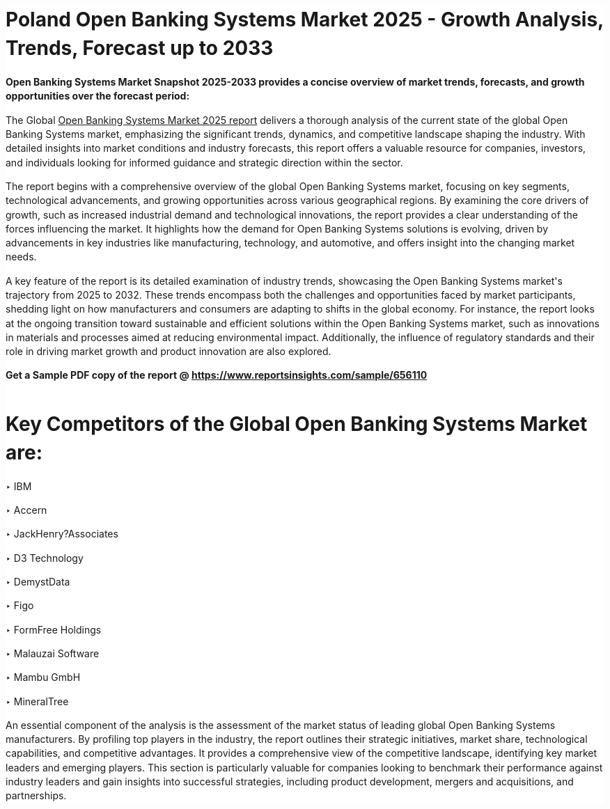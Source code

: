 # Poland Open Banking Systems Market 2025 - Growth Analysis, Trends, Forecast up to 2033

<strong>Open Banking Systems Market Snapshot 2025-2033 provides a concise overview of market trends, forecasts, and growth opportunities over the forecast period:</strong>

The Global <a href=https://www.reportsinsights.com/sample/656110>Open Banking Systems Market 2025 report</a> delivers a thorough analysis of the current state of the global Open Banking Systems market, emphasizing the significant trends, dynamics, and competitive landscape shaping the industry. With detailed insights into market conditions and industry forecasts, this report offers a valuable resource for companies, investors, and individuals looking for informed guidance and strategic direction within the sector.

The report begins with a comprehensive overview of the global Open Banking Systems market, focusing on key segments, technological advancements, and growing opportunities across various geographical regions. By examining the core drivers of growth, such as increased industrial demand and technological innovations, the report provides a clear understanding of the forces influencing the market. It highlights how the demand for Open Banking Systems solutions is evolving, driven by advancements in key industries like manufacturing, technology, and automotive, and offers insight into the changing market needs.

A key feature of the report is its detailed examination of industry trends, showcasing the Open Banking Systems market's trajectory from 2025 to 2032. These trends encompass both the challenges and opportunities faced by market participants, shedding light on how manufacturers and consumers are adapting to shifts in the global economy. For instance, the report looks at the ongoing transition toward sustainable and efficient solutions within the Open Banking Systems market, such as innovations in materials and processes aimed at reducing environmental impact. Additionally, the influence of regulatory standards and their role in driving market growth and product innovation are also explored.

<strong>Get a Sample PDF copy of the report @ <a href=https://www.reportsinsights.com/sample/656110>https://www.reportsinsights.com/sample/656110</a></strong>

# <strong>Key Competitors of the Global Open Banking Systems Market are:</strong>

‣ IBM

‣ Accern

‣ JackHenry?Associates

‣ D3 Technology

‣ DemystData

‣ Figo

‣ FormFree Holdings

‣ Malauzai Software

‣ Mambu GmbH

‣ MineralTree

An essential component of the analysis is the assessment of the market status of leading global Open Banking Systems manufacturers. By profiling top players in the industry, the report outlines their strategic initiatives, market share, technological capabilities, and competitive advantages. It provides a comprehensive view of the competitive landscape, identifying key market leaders and emerging players. This section is particularly valuable for companies looking to benchmark their performance against industry leaders and gain insights into successful strategies, including product development, mergers and acquisitions, and partnerships.
